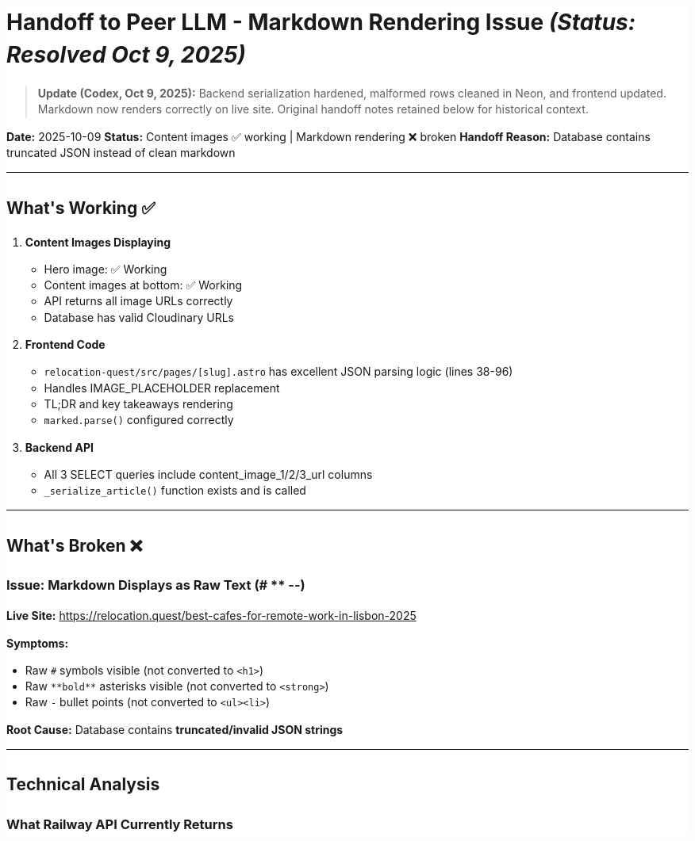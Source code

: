 # Handoff to Peer LLM - Markdown Rendering Issue *(Status: Resolved Oct 9, 2025)*

> **Update (Codex, Oct 9, 2025):** Backend serialization hardened, malformed rows cleaned in Neon, and frontend updated. Markdown now renders correctly on live site. Original handoff notes retained below for historical context.

**Date:** 2025-10-09
**Status:** Content images ✅ working | Markdown rendering ❌ broken
**Handoff Reason:** Database contains truncated JSON instead of clean markdown

---

## What's Working ✅

1. **Content Images Displaying**
   - Hero image: ✅ Working
   - Content images at bottom: ✅ Working
   - API returns all image URLs correctly
   - Database has valid Cloudinary URLs

2. **Frontend Code**
   - `relocation-quest/src/pages/[slug].astro` has excellent JSON parsing logic (lines 38-96)
   - Handles IMAGE_PLACEHOLDER replacement
   - TL;DR and key takeaways rendering
   - `marked.parse()` configured correctly

3. **Backend API**
   - All 3 SELECT queries include content_image_1/2/3_url columns
   - `_serialize_article()` function exists and is called

---

## What's Broken ❌

### Issue: Markdown Displays as Raw Text (# ** --)

**Live Site:** https://relocation.quest/best-cafes-for-remote-work-in-lisbon-2025

**Symptoms:**
- Raw `#` symbols visible (not converted to `<h1>`)
- Raw `**bold**` asterisks visible (not converted to `<strong>`)
- Raw `-` bullet points (not converted to `<ul><li>`)

**Root Cause:** Database contains **truncated/invalid JSON strings**

---

## Technical Analysis

### What Railway API Currently Returns
